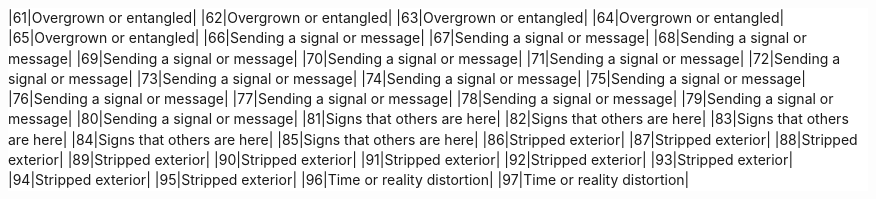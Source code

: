 |61|Overgrown or entangled|
|62|Overgrown or entangled|
|63|Overgrown or entangled|
|64|Overgrown or entangled|
|65|Overgrown or entangled|
|66|Sending a signal or message|
|67|Sending a signal or message|
|68|Sending a signal or message|
|69|Sending a signal or message|
|70|Sending a signal or message|
|71|Sending a signal or message|
|72|Sending a signal or message|
|73|Sending a signal or message|
|74|Sending a signal or message|
|75|Sending a signal or message|
|76|Sending a signal or message|
|77|Sending a signal or message|
|78|Sending a signal or message|
|79|Sending a signal or message|
|80|Sending a signal or message|
|81|Signs that others are here|
|82|Signs that others are here|
|83|Signs that others are here|
|84|Signs that others are here|
|85|Signs that others are here|
|86|Stripped exterior|
|87|Stripped exterior|
|88|Stripped exterior|
|89|Stripped exterior|
|90|Stripped exterior|
|91|Stripped exterior|
|92|Stripped exterior|
|93|Stripped exterior|
|94|Stripped exterior|
|95|Stripped exterior|
|96|Time or reality distortion|
|97|Time or reality distortion|